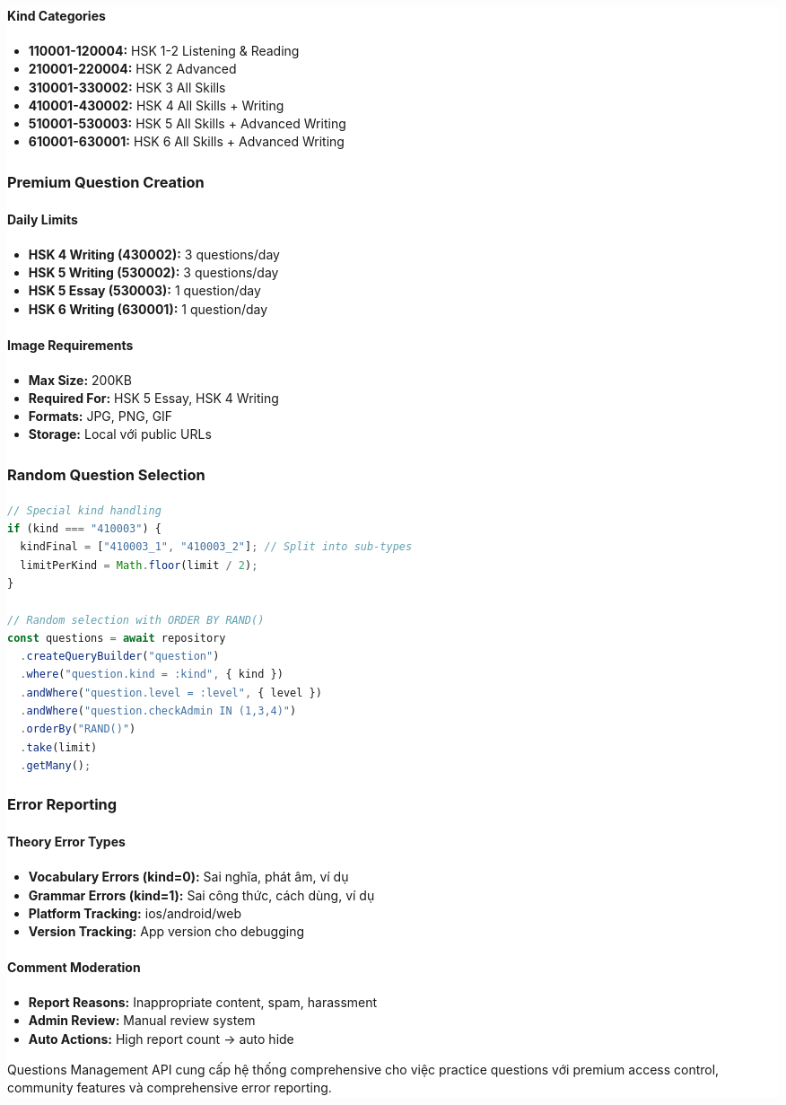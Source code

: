 #### Kind Categories
- **110001-120004:** HSK 1-2 Listening & Reading
- **210001-220004:** HSK 2 Advanced
- **310001-330002:** HSK 3 All Skills
- **410001-430002:** HSK 4 All Skills + Writing
- **510001-530003:** HSK 5 All Skills + Advanced Writing
- **610001-630001:** HSK 6 All Skills + Advanced Writing

### Premium Question Creation

#### Daily Limits
- **HSK 4 Writing (430002):** 3 questions/day
- **HSK 5 Writing (530002):** 3 questions/day  
- **HSK 5 Essay (530003):** 1 question/day
- **HSK 6 Writing (630001):** 1 question/day

#### Image Requirements
- **Max Size:** 200KB
- **Required For:** HSK 5 Essay, HSK 4 Writing
- **Formats:** JPG, PNG, GIF
- **Storage:** Local với public URLs

### Random Question Selection

```javascript
// Special kind handling
if (kind === "410003") {
  kindFinal = ["410003_1", "410003_2"]; // Split into sub-types
  limitPerKind = Math.floor(limit / 2);
}

// Random selection with ORDER BY RAND()
const questions = await repository
  .createQueryBuilder("question")
  .where("question.kind = :kind", { kind })
  .andWhere("question.level = :level", { level })
  .andWhere("question.checkAdmin IN (1,3,4)")
  .orderBy("RAND()")
  .take(limit)
  .getMany();
```

### Error Reporting

#### Theory Error Types
- **Vocabulary Errors (kind=0):** Sai nghĩa, phát âm, ví dụ
- **Grammar Errors (kind=1):** Sai công thức, cách dùng, ví dụ
- **Platform Tracking:** ios/android/web
- **Version Tracking:** App version cho debugging

#### Comment Moderation
- **Report Reasons:** Inappropriate content, spam, harassment
- **Admin Review:** Manual review system
- **Auto Actions:** High report count → auto hide

Questions Management API cung cấp hệ thống comprehensive cho việc practice questions với premium access control, community features và comprehensive error reporting.